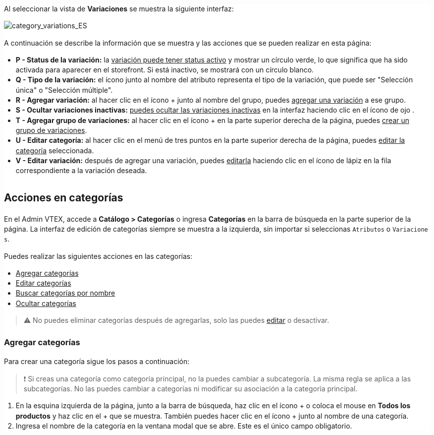 Al seleccionar la vista de **Variaciones** se muestra la siguiente interfaz:

![category_variations_ES](//images.ctfassets.net/alneenqid6w5/5XX38yXs6AkibrvpWqXODV/e0e4e79075fdccd3ebe5fd8005aee83a/category_variations_ES.png)

A continuación se describe la información que se muestra y las acciones que se pueden realizar en esta página:

* **P - Status de la variación:** la [variación puede tener status activo](#ver-status-de-activacion-de-variaciones-y-sus-valores) y mostrar un círculo verde, lo que significa que ha sido activada para aparecer en el storefront. Si está inactivo, se mostrará con un círculo blanco.
* **Q - Tipo de la variación:** el ícono junto al nombre del atributo representa el tipo de la variación, que puede ser "Selección única" o "Selección múltiple".
* **R - Agregar variación:** al hacer clic en el ícono + junto al nombre del grupo, puedes [agregar una variación](#agregar-variaciones) a ese grupo.
* **S - Ocultar variaciones inactivas:** [puedes ocultar las variaciones inactivas](#ocultar-variaciones-inactivas) en la interfaz haciendo clic en el ícono de ojo <i class="fas fa-eye" aria-hidden="true"></i>.
* **T - Agregar grupo de variaciones:** al hacer clic en el ícono + en la parte superior derecha de la página, puedes [crear un grupo de variaciones](#agregar-grupo).
* **U - Editar categoría:** al hacer clic en el menú de tres puntos <i class="fas fa-ellipsis-v" aria-hidden="true"></i> en la parte superior derecha de la página, puedes [editar la categoría](#editar-categorias) seleccionada.
* **V - Editar variación:** después de agregar una variación, puedes [editarla](#editar-variaciones) haciendo clic en el ícono de lápiz <i class="fas fa-pencil-alt" aria-hidden="true"></i> en la fila correspondiente a la variación deseada.

## Acciones en categorías

En el Admin VTEX, accede a **Catálogo > Categorías** o ingresa **Categorías** en la barra de búsqueda en la parte superior de la página. La interfaz de edición de categorías siempre se muestra a la izquierda, sin importar si seleccionas `Atributos` o `Variaciones`. 

Puedes realizar las siguientes acciones en las categorías:

* [Agregar categorías](#agregar-categorias)
* [Editar categorías](#editar-categorias)
* [Buscar categorías por nombre](#buscar-categorias-por-nombre)
* [Ocultar categorías](#ocultar-categorias)

> ⚠️ No puedes eliminar categorías después de agregarlas, solo las puedes [editar](#editar-categorias) o desactivar.

### Agregar categorías

Para crear una categoría sigue los pasos a continuación:

> ❗ Si creas una categoría como categoría principal, no la puedes cambiar a subcategoría. La misma regla se aplica a las subcategorías. No las puedes cambiar a categorías ni modificar su asociación a la categoría principal.

1. En la esquina izquierda de la página, junto a la barra de búsqueda, haz clic en el ícono + o coloca el mouse en **Todos los productos** y haz clic en el + que se muestra. También puedes hacer clic en el ícono + junto al nombre de una categoría.
2. Ingresa el nombre de la categoría en la ventana modal que se abre. Este es el único campo obligatorio.
